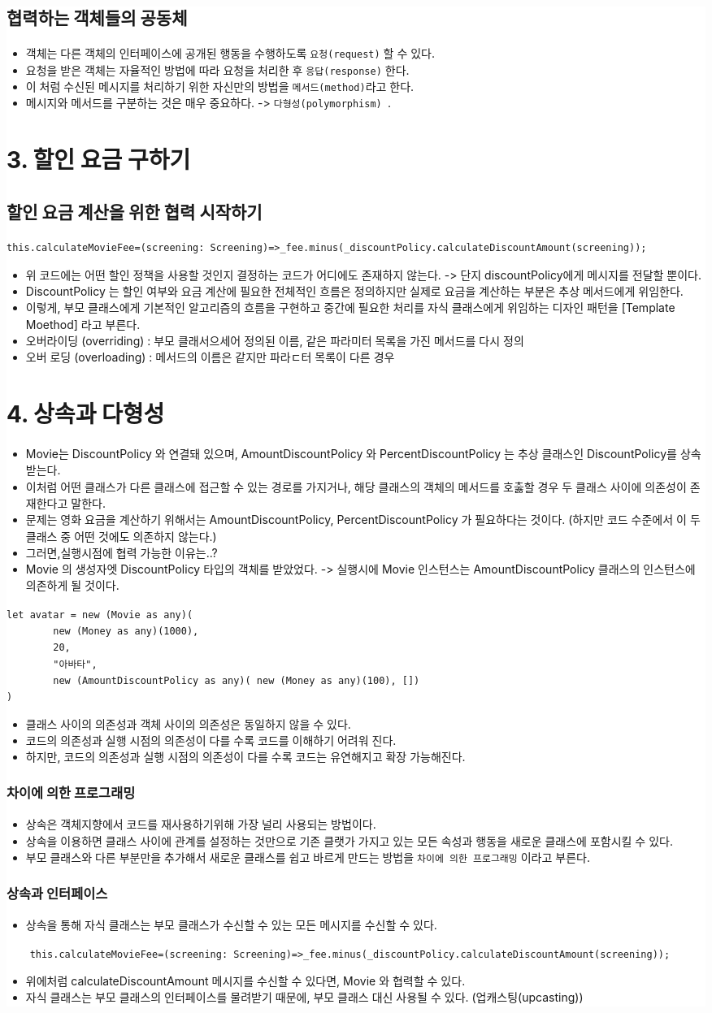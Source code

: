 ## 협력하는 객체들의 공동체
- 객체는 다른 객체의 인터페이스에 공개된 행동을 수행하도록 `요청(request)` 할 수 있다.
- 요청을 받은 객체는 자율적인 방법에 따라 요청을 처리한 후 `응답(response)` 한다.
- 이 처럼 수신된 메시지를 처리하기 위한 자신만의 방법을 `메서드(method)`라고 한다.
- 메시지와 메서드를 구분하는 것은 매우 중요하다. ->  `다형성(polymorphism) `.

# 3. 할인 요금 구하기
## 할인 요금 계산을 위한 협력 시작하기
```
this.calculateMovieFee=(screening: Screening)=>_fee.minus(_discountPolicy.calculateDiscountAmount(screening));
```
- 위 코드에는 어떤 할인 정책을 사용할 것인지 결정하는 코드가 어디에도 존재하지 않는다. -> 단지 discountPolicy에게 메시지를 전달할 뿐이다.
- DiscountPolicy 는 할인 여부와 요금 계산에 필요한 전체적인 흐름은 정의하지만 실제로 요금을 계산하는 부분은 추상 메서드에게 위임한다.
- 이렇게, 부모 클래스에게 기본적인 알고리즘의 흐름을 구현하고 중간에 필요한 처리를 자식 클래스에게 위임하는 디자인 패턴을 [Template Moethod] 라고 부른다.
- 오버라이딩 (overriding) : 부모 클래서으세어 정의된 이름, 같은 파라미터 목록을 가진 메서드를 다시 정의
- 오버 로딩 (overloading) : 메서드의 이름은 같지만 파라ㄷ터 목록이 다른 경우

# 4. 상속과 다형성
- Movie는 DiscountPolicy 와 연결돼 있으며, AmountDiscountPolicy 와 PercentDiscountPolicy 는 추상 클래스인 DiscountPolicy를 상속받는다.
- 이처럼 어떤 클래스가 다른 클래스에 접근할 수 있는 경로를 가지거나, 해당 클래스의 객체의 메서드를 호춣할 경우 두 클래스 사이에 의존성이 존재한다고 말한다.
- 문제는 영화 요금을 계산하기 위해서는 AmountDiscountPolicy, PercentDiscountPolicy 가 필요하다는 것이다. (하지만 코드 수준에서 이 두 클래스 중 어떤 것에도 의존하지 않는다.)
- 그러면,실행시점에 협력 가능한 이유는..?
- Movie 의 생성자엣 DiscountPolicy 타입의 객체를 받았었다. -> 실행시에 Movie 인스턴스는 AmountDiscountPolicy 클래스의 인스턴스에 의존하게 될 것이다. 
```
let avatar = new (Movie as any)(
        new (Money as any)(1000), 
        20, 
        "아바타", 
        new (AmountDiscountPolicy as any)( new (Money as any)(100), [])
)
```
- 클래스 사이의 의존성과 객체 사이의 의존성은 동일하지 않을 수 있다.
- 코드의 의존성과 실행 시점의 의존성이 다를 수록 코드를 이해하기 어려워 진다.
- 하지만, 코드의 의존성과 실행 시점의 의존성이 다를 수록 코드는 유연해지고 확장 가능해진다.

### 차이에 의한 프로그래밍
- 상속은 객체지향에서 코드를 재사용하기위해 가장 널리 사용되는 방법이다.
- 상속을 이용하면 클래스 사이에 관계를 설정하는 것만으로 기존 클랫가 가지고 있는 모든 속성과 행동을 새로운 클래스에 포함시킬 수 있다.
- 부모 클래스와 다른 부분만을 추가해서 새로운 클래스를 쉽고 바르게 만드는 방법을 `차이에 의한 프로그래밍` 이라고 부른다.

### 상속과 인터페이스
- 상속을 통해 자식 클래스는 부모 클래스가 수신할 수 있는 모든 메시지를 수신할 수 있다.
```
    this.calculateMovieFee=(screening: Screening)=>_fee.minus(_discountPolicy.calculateDiscountAmount(screening));

```
- 위에처럼 calculateDiscountAmount 메시지를 수신할 수 있다면, Movie 와 협력할 수 있다.
- 자식 클래스는 부모 클래스의 인터페이스를 물려받기 때문에, 부모 클래스 대신 사용될 수 있다. (업캐스팅(upcasting))
